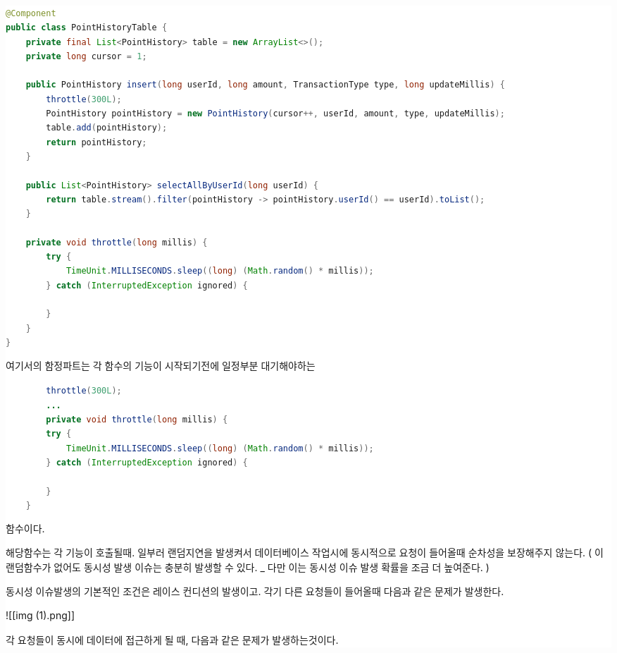 ```JAVA
@Component  
public class PointHistoryTable {  
    private final List<PointHistory> table = new ArrayList<>();  
    private long cursor = 1;  
  
    public PointHistory insert(long userId, long amount, TransactionType type, long updateMillis) {  
        throttle(300L);  
        PointHistory pointHistory = new PointHistory(cursor++, userId, amount, type, updateMillis);  
        table.add(pointHistory);  
        return pointHistory;  
    }  
  
    public List<PointHistory> selectAllByUserId(long userId) {  
        return table.stream().filter(pointHistory -> pointHistory.userId() == userId).toList();  
    }  
  
    private void throttle(long millis) {  
        try {  
            TimeUnit.MILLISECONDS.sleep((long) (Math.random() * millis));  
        } catch (InterruptedException ignored) {  
  
        }  
    }  
}
```

여기서의 함정파트는 각 함수의 기능이 시작되기전에 일정부분 대기해야하는 

```JAVA
        throttle(300L);  
        ...
        private void throttle(long millis) {  
        try {  
            TimeUnit.MILLISECONDS.sleep((long) (Math.random() * millis));  
        } catch (InterruptedException ignored) {  
  
        }  
    }  
```

함수이다. 

해당함수는 각 기능이 호출될때. 일부러 랜덤지연을 발생켜서 데이터베이스 작업시에 동시적으로 요청이 들어올때 순차성을 보장해주지 않는다. ( 이 랜덤함수가 없어도 동시성 발생 이슈는 충분히 발생할 수 있다. _ 다만 이는 동시성 이슈 발생 확률을 조금 더 높여준다. ) 


동시성 이슈발생의 기본적인 조건은 레이스 컨디션의 발생이고. 각기 다른 요청들이 들어올때 다음과 같은 문제가 발생한다. 

![[img (1).png]]

각 요청들이 동시에 데이터에 접근하게 될 때, 다음과 같은 문제가 발생하는것이다. 